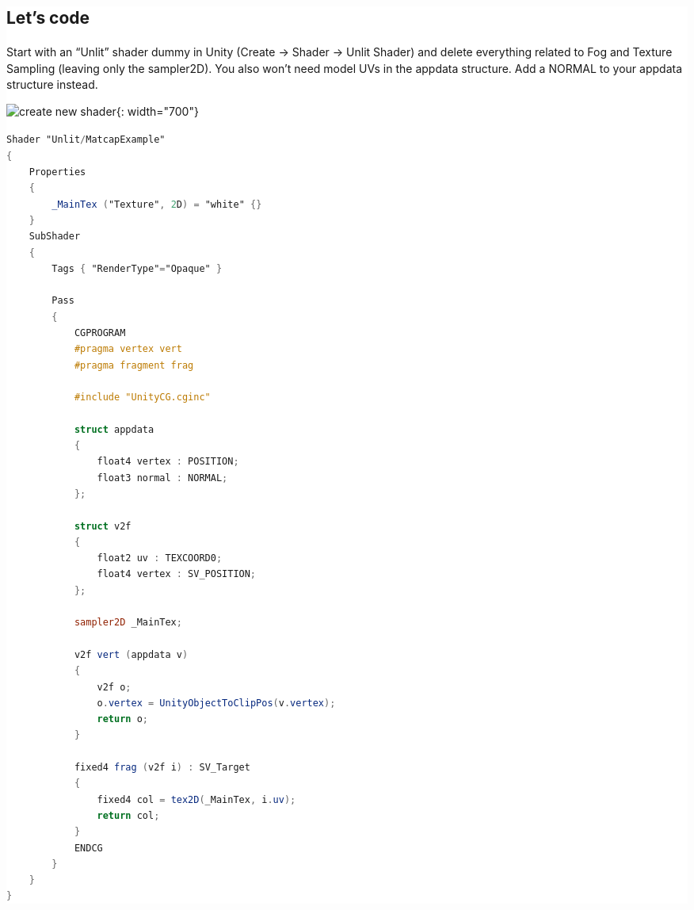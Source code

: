 ## Let’s code

Start with an “Unlit” shader dummy in Unity (Create → Shader → Unlit Shader) and delete everything related to Fog and Texture Sampling (leaving only the sampler2D). You also won’t need model UVs in the appdata structure. Add a NORMAL to your appdata structure instead.

![create new shader](004.webp){: width="700"}

```glsl
Shader "Unlit/MatcapExample"
{
    Properties
    {
        _MainTex ("Texture", 2D) = "white" {}
    }
    SubShader
    {
        Tags { "RenderType"="Opaque" }

        Pass
        {
            CGPROGRAM
            #pragma vertex vert
            #pragma fragment frag

            #include "UnityCG.cginc"

            struct appdata
            {
                float4 vertex : POSITION;
                float3 normal : NORMAL;
            };

            struct v2f
            {
                float2 uv : TEXCOORD0;
                float4 vertex : SV_POSITION;
            };

            sampler2D _MainTex;

            v2f vert (appdata v)
            {
                v2f o;
                o.vertex = UnityObjectToClipPos(v.vertex);
                return o;
            }

            fixed4 frag (v2f i) : SV_Target
            {
                fixed4 col = tex2D(_MainTex, i.uv);
                return col;
            }
            ENDCG
        }
    }
}
```
